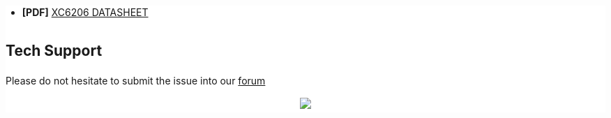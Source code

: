 - **[PDF]** [XC6206 DATASHEET](https://files.seeedstudio.com/wiki/Grove-Infrared_Temperature_Sensor_Array-AMG8833/res/XC6206.pdf)



## Tech Support

Please do not hesitate to submit the issue into our [forum](https://forum.seeedstudio.com/) <br /><p style="text-align:center"><a href="https://www.seeedstudio.com/act-4.html?utm_source=wiki&utm_medium=wikibanner&utm_campaign=newproducts" target="_blank"><img src="https://files.seeedstudio.com/wiki/Wiki_Banner/new_product.jpg" /></a></p>